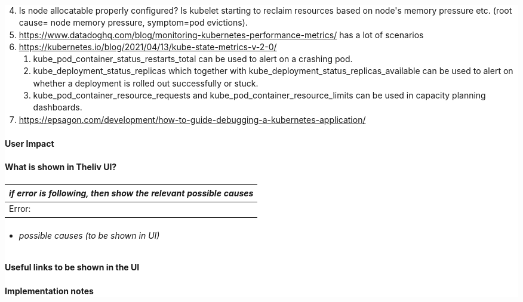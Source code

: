 4. Is node allocatable properly configured? Is kubelet starting to reclaim resources based on node's memory pressure etc. (root cause= node memory pressure, symptom=pod evictions).
5. https://www.datadoghq.com/blog/monitoring-kubernetes-performance-metrics/ has a lot of scenarios
6. https://kubernetes.io/blog/2021/04/13/kube-state-metrics-v-2-0/
   1. kube_pod_container_status_restarts_total can be used to alert on a crashing pod.
   2. kube_deployment_status_replicas which together with kube_deployment_status_replicas_available can be used to alert on whether a deployment is rolled out successfully or stuck.
   3. kube_pod_container_resource_requests and kube_pod_container_resource_limits can be used in capacity planning dashboards.
7. https://epsagon.com/development/how-to-guide-debugging-a-kubernetes-application/

#### User Impact

#### What is shown in Theliv UI?

| _if error is following, then show the relevant possible causes_ |
| --------------------------------------------------------------- |
| Error:                                                          |

- ###### _possible causes_ (to be shown in UI)

#### Useful links to be shown in the UI

#### Implementation notes

